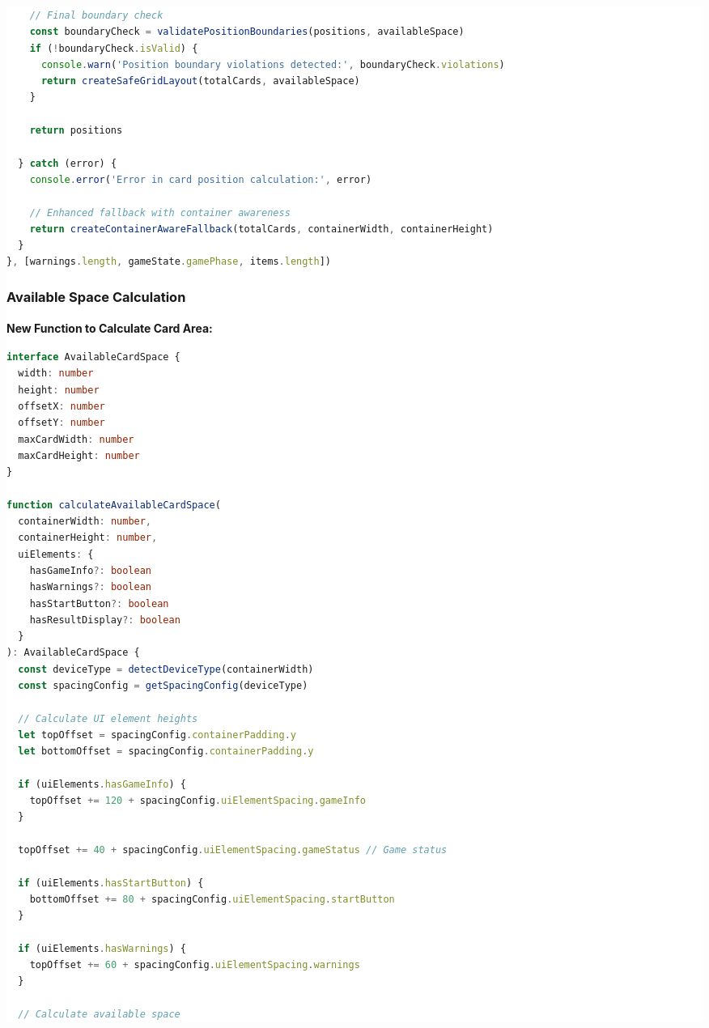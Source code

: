 ```typescript
    // Final boundary check
    const boundaryCheck = validatePositionBoundaries(positions, availableSpace)
    if (!boundaryCheck.isValid) {
      console.warn('Position boundary violations detected:', boundaryCheck.violations)
      return createSafeGridLayout(totalCards, availableSpace)
    }
    
    return positions
    
  } catch (error) {
    console.error('Error in card position calculation:', error)
    
    // Enhanced fallback with container awareness
    return createContainerAwareFallback(totalCards, containerWidth, containerHeight)
  }
}, [warnings.length, gameState.gamePhase, items.length])
```

### Available Space Calculation

**New Function to Calculate Card Area:**

```typescript
interface AvailableCardSpace {
  width: number
  height: number
  offsetX: number
  offsetY: number
  maxCardWidth: number
  maxCardHeight: number
}

function calculateAvailableCardSpace(
  containerWidth: number,
  containerHeight: number,
  uiElements: {
    hasGameInfo?: boolean
    hasWarnings?: boolean
    hasStartButton?: boolean
    hasResultDisplay?: boolean
  }
): AvailableCardSpace {
  const deviceType = detectDeviceType(containerWidth)
  const spacingConfig = getSpacingConfig(deviceType)
  
  // Calculate UI element heights
  let topOffset = spacingConfig.containerPadding.y
  let bottomOffset = spacingConfig.containerPadding.y
  
  if (uiElements.hasGameInfo) {
    topOffset += 120 + spacingConfig.uiElementSpacing.gameInfo
  }
  
  topOffset += 40 + spacingConfig.uiElementSpacing.gameStatus // Game status
  
  if (uiElements.hasStartButton) {
    bottomOffset += 80 + spacingConfig.uiElementSpacing.startButton
  }
  
  if (uiElements.hasWarnings) {
    topOffset += 60 + spacingConfig.uiElementSpacing.warnings
  }
  
  // Calculate available space
```